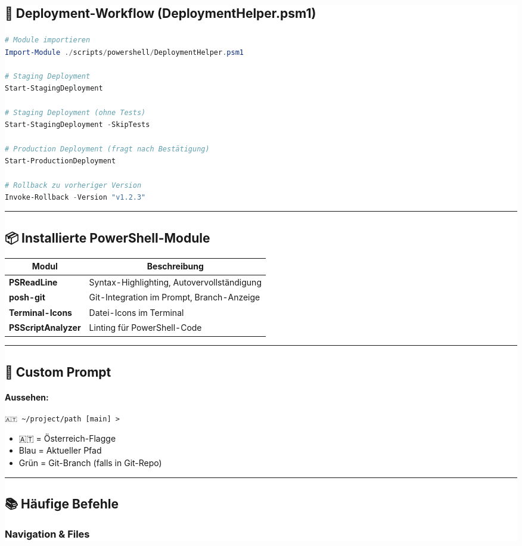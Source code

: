 
## 🚀 Deployment-Workflow (DeploymentHelper.psm1)

```powershell
# Module importieren
Import-Module ./scripts/powershell/DeploymentHelper.psm1

# Staging Deployment
Start-StagingDeployment

# Staging Deployment (ohne Tests)
Start-StagingDeployment -SkipTests

# Production Deployment (fragt nach Bestätigung)
Start-ProductionDeployment

# Rollback zu vorheriger Version
Invoke-Rollback -Version "v1.2.3"
```

---

## 📦 Installierte PowerShell-Module

| Modul                | Beschreibung                               |
| -------------------- | ------------------------------------------ |
| **PSReadLine**       | Syntax-Highlighting, Autovervollständigung |
| **posh-git**         | Git-Integration im Prompt, Branch-Anzeige  |
| **Terminal-Icons**   | Datei-Icons im Terminal                    |
| **PSScriptAnalyzer** | Linting für PowerShell-Code                |

---

## 🎨 Custom Prompt

**Aussehen:**

```
🇦🇹 ~/project/path [main] >
```

- 🇦🇹 = Österreich-Flagge
- Blau = Aktueller Pfad
- Grün = Git-Branch (falls in Git-Repo)

---

## 📚 Häufige Befehle

### Navigation & Files

